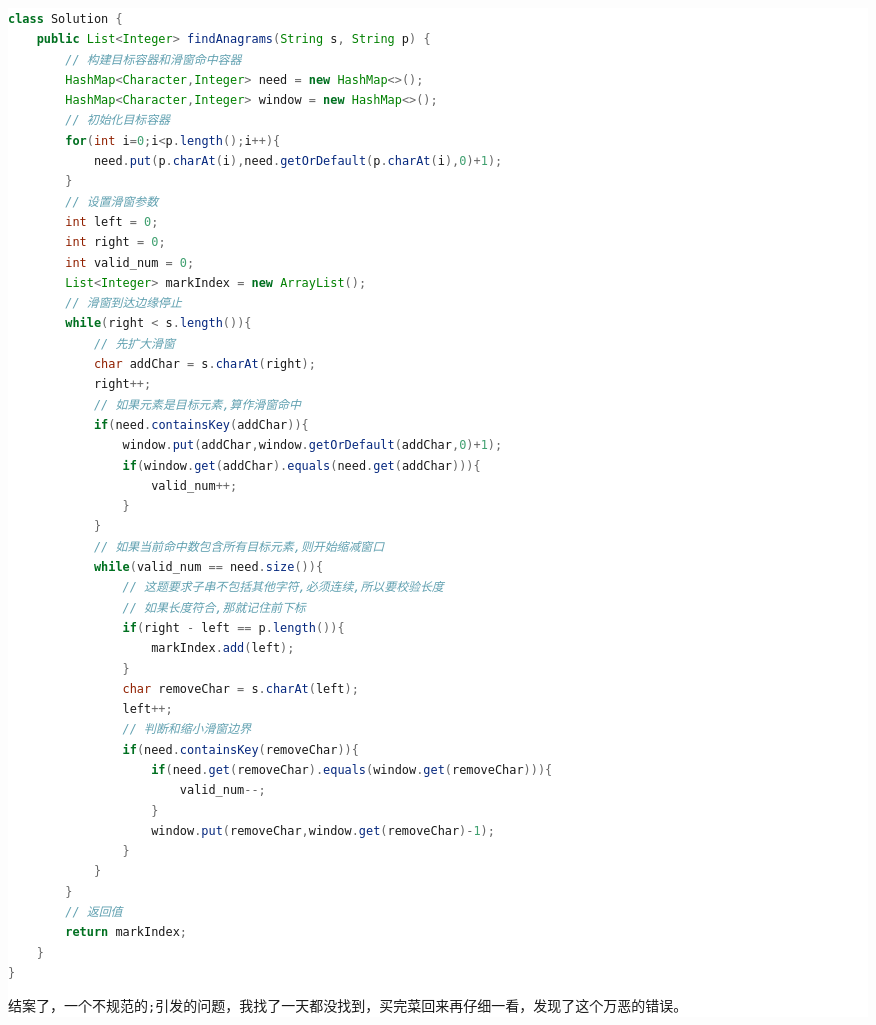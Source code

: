 ```java
class Solution {
    public List<Integer> findAnagrams(String s, String p) {
        // 构建目标容器和滑窗命中容器
        HashMap<Character,Integer> need = new HashMap<>();
        HashMap<Character,Integer> window = new HashMap<>();
        // 初始化目标容器
        for(int i=0;i<p.length();i++){
            need.put(p.charAt(i),need.getOrDefault(p.charAt(i),0)+1);
        }
        // 设置滑窗参数
        int left = 0;
        int right = 0;
        int valid_num = 0;
        List<Integer> markIndex = new ArrayList();
        // 滑窗到达边缘停止
        while(right < s.length()){
            // 先扩大滑窗
            char addChar = s.charAt(right);
            right++;
            // 如果元素是目标元素,算作滑窗命中
            if(need.containsKey(addChar)){
                window.put(addChar,window.getOrDefault(addChar,0)+1);
                if(window.get(addChar).equals(need.get(addChar))){
                    valid_num++;
                }
            }
            // 如果当前命中数包含所有目标元素,则开始缩减窗口
            while(valid_num == need.size()){
                // 这题要求子串不包括其他字符,必须连续,所以要校验长度
                // 如果长度符合,那就记住前下标
                if(right - left == p.length()){
                    markIndex.add(left);
                }
                char removeChar = s.charAt(left);
                left++;
                // 判断和缩小滑窗边界
                if(need.containsKey(removeChar)){
                    if(need.get(removeChar).equals(window.get(removeChar))){
                        valid_num--;
                    }
                    window.put(removeChar,window.get(removeChar)-1);
                }
            }
        }
        // 返回值
        return markIndex;
    }
}
```

结案了，一个不规范的`;`引发的问题，我找了一天都没找到，买完菜回来再仔细一看，发现了这个万恶的错误。
